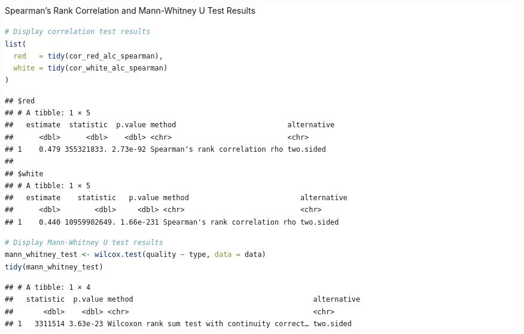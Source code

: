 <figcaption aria-hidden="true">Spearman’s Rank Correlation and Mann-Whitney U Test Results</figcaption>
</figure>

``` r
# Display correlation test results
list(
  red   = tidy(cor_red_alc_spearman),
  white = tidy(cor_white_alc_spearman)
)
```

    ## $red
    ## # A tibble: 1 × 5
    ##   estimate  statistic  p.value method                          alternative
    ##      <dbl>      <dbl>    <dbl> <chr>                           <chr>      
    ## 1    0.479 355321833. 2.73e-92 Spearman's rank correlation rho two.sided  
    ## 
    ## $white
    ## # A tibble: 1 × 5
    ##   estimate    statistic   p.value method                          alternative
    ##      <dbl>        <dbl>     <dbl> <chr>                           <chr>      
    ## 1    0.440 10959902649. 1.66e-231 Spearman's rank correlation rho two.sided

``` r
# Display Mann-Whitney U test results
mann_whitney_test <- wilcox.test(quality ~ type, data = data)
tidy(mann_whitney_test)
```

    ## # A tibble: 1 × 4
    ##   statistic  p.value method                                          alternative
    ##       <dbl>    <dbl> <chr>                                           <chr>      
    ## 1   3311514 3.63e-23 Wilcoxon rank sum test with continuity correct… two.sided
